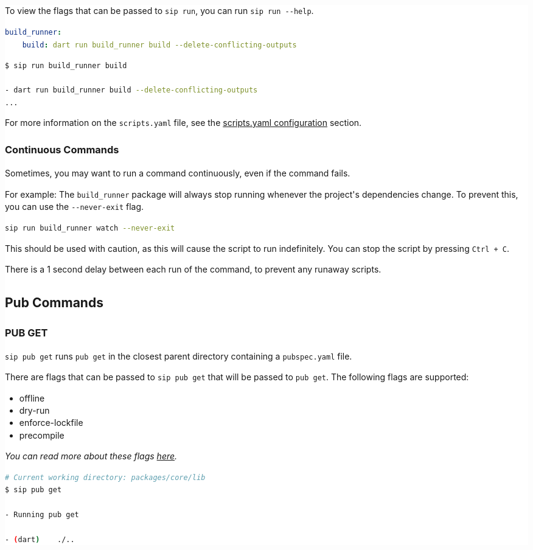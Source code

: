 To view the flags that can be passed to `sip run`, you can run `sip run --help`.

```yaml
build_runner:
    build: dart run build_runner build --delete-conflicting-outputs
```

```bash
$ sip run build_runner build

- dart run build_runner build --delete-conflicting-outputs
...
```

For more information on the `scripts.yaml` file, see the [scripts.yaml configuration](#scriptsyaml-configuration) section.

### Continuous Commands

Sometimes, you may want to run a command continuously, even if the command fails.

For example: The `build_runner` package will always stop running whenever the project's dependencies change. To prevent this, you can use the `--never-exit` flag.

```bash
sip run build_runner watch --never-exit
```

This should be used with caution, as this will cause the script to run indefinitely. You can stop the script by pressing `Ctrl + C`.

There is a 1 second delay between each run of the command, to prevent any runaway scripts.

## Pub Commands

### PUB GET

`sip pub get` runs `pub get` in the closest parent directory containing a `pubspec.yaml` file.

There are flags that can be passed to `sip pub get` that will be passed to `pub get`. The following flags are supported:

- offline
- dry-run
- enforce-lockfile
- precompile

_You can read more about these flags [here](https://dart.dev/tools/pub/cmd/pub-get#options)._

```bash
# Current working directory: packages/core/lib
$ sip pub get

- Running pub get

- (dart)    ./..
```
